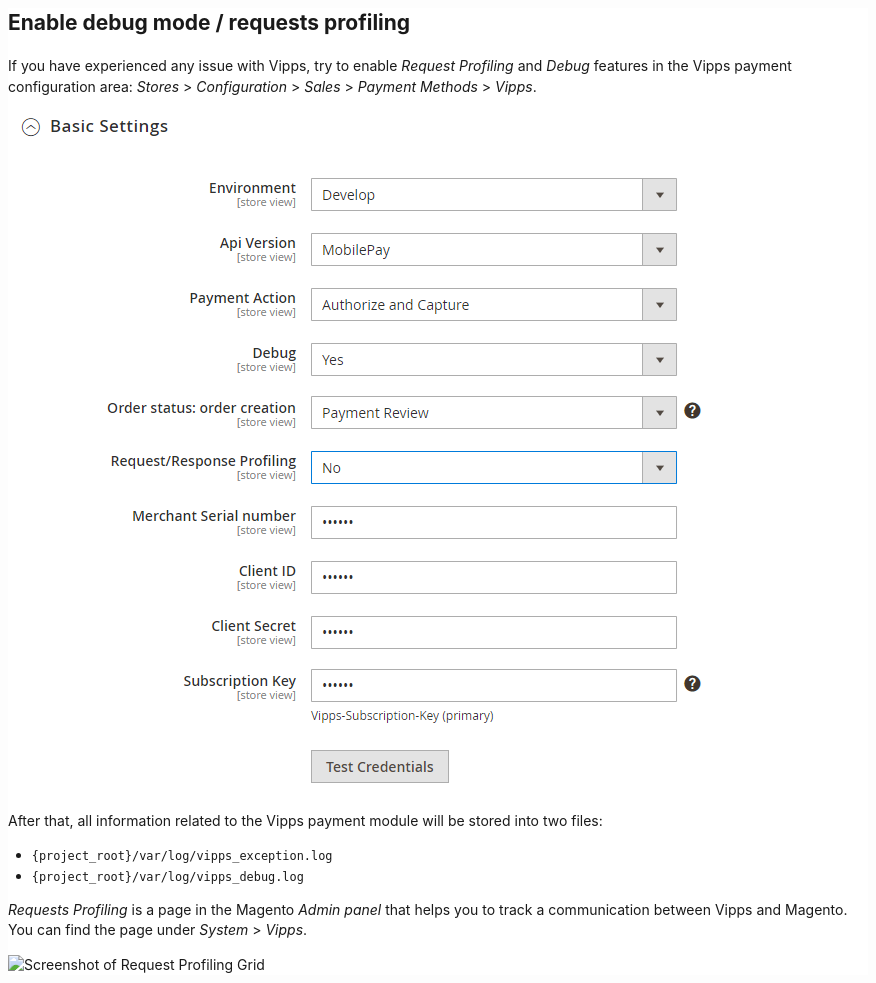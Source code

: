 ## Enable debug mode / requests profiling

If you have experienced any issue with Vipps, try to enable *Request Profiling* and *Debug* features in the Vipps payment configuration area: *Stores* > *Configuration* > *Sales* > *Payment Methods* > *Vipps*.

![Screenshot of Vipps Configuration Area](images/vipps_basic.png)

After that, all information related to the Vipps payment module will be stored into two files:

* `{project_root}/var/log/vipps_exception.log`
* `{project_root}/var/log/vipps_debug.log`

*Requests Profiling* is a page in the Magento *Admin panel* that helps you to track a communication between Vipps and Magento.
You can find the page under *System* > *Vipps*.

![Screenshot of Request Profiling Grid](images/request_profiling.png)
